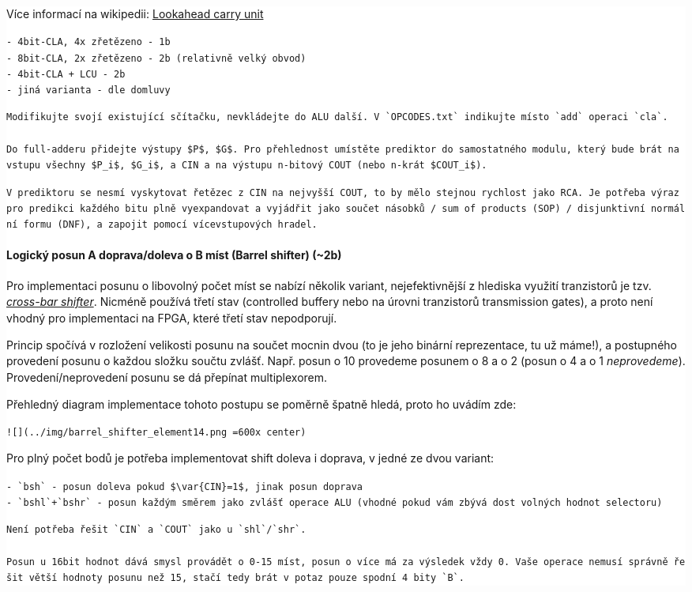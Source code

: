Více informací na wikipedii: [Lookahead carry unit](https://en.wikipedia.org/wiki/Lookahead_carry_unit)

```admonish faq title="Varianty"
- 4bit-CLA, 4x zřetězeno - 1b
- 8bit-CLA, 2x zřetězeno - 2b (relativně velký obvod)
- 4bit-CLA + LCU - 2b
- jiná varianta - dle domluvy
```

```admonish check title="Řešení"
Modifikujte svojí existující sčítačku, nevkládejte do ALU další. V `OPCODES.txt` indikujte místo `add` operaci `cla`.

Do full-adderu přidejte výstupy $P$, $G$. Pro přehlednost umístěte prediktor do samostatného modulu, který bude brát na vstupu všechny $P_i$, $G_i$, a CIN a na výstupu n-bitový COUT (nebo n-krát $COUT_i$).
```

```admonish warning title="Pozor"
V prediktoru se nesmí vyskytovat řetězec z CIN na nejvyšší COUT, to by mělo stejnou rychlost jako RCA. Je potřeba výraz pro predikci každého bitu plně vyexpandovat a vyjádřit jako součet násobků / sum of products (SOP) / disjunktivní normální formu (DNF), a zapojit pomocí vícevstupových hradel.
```

#### Logický posun A doprava/doleva o B míst (Barrel shifter) (~2b)

Pro implementaci posunu o libovolný počet míst se nabízí několik variant, nejefektivnější z hlediska využití tranzistorů je tzv. [*cross-bar shifter*](https://en.wikipedia.org/wiki/Barrel_shifter#/media/File:Crossbar_barrel_shifter.svg). Nicméně používá třetí stav (controlled buffery nebo na úrovni tranzistorů transmission gates), a proto není vhodný pro implementaci na FPGA, které třetí stav nepodporují.

Princip spočívá v rozložení velikosti posunu na součet mocnin dvou (to je jeho binární reprezentace, tu už máme!), a postupného provedení posunu o každou složku součtu zvlášť. Např. posun o 10 provedeme posunem o 8 a o 2 (posun o 4 a o 1 *neprovedeme*). Provedení/neprovedení posunu se dá přepínat multiplexorem.

Přehledný diagram implementace tohoto postupu se poměrně špatně hledá, proto ho uvádím zde:

```admonish quote title="Barrel Shifter pomocí $\\\\log_2{n}$ multiplexorů ([zdroj](https://community.element14.com/technologies/fpga-group/b/blog/posts/systemverilog-study-notes-barrel-shifter-rtl-combinational-circuit))",collapsible=true
![](../img/barrel_shifter_element14.png =600x center)
```

Pro plný počet bodů je potřeba implementovat shift doleva i doprava, v jedné ze dvou variant:

```admonish faq title="Varianty"
- `bsh` - posun doleva pokud $\var{CIN}=1$, jinak posun doprava
- `bshl`+`bshr` - posun každým směrem jako zvlášť operace ALU (vhodné pokud vám zbývá dost volných hodnot selectoru)
```

```admonish info
Není potřeba řešit `CIN` a `COUT` jako u `shl`/`shr`.

Posun u 16bit hodnot dává smysl provádět o 0-15 míst, posun o více má za výsledek vždy 0. Vaše operace nemusí správně řešit větší hodnoty posunu než 15, stačí tedy brát v potaz pouze spodní 4 bity `B`.
```
